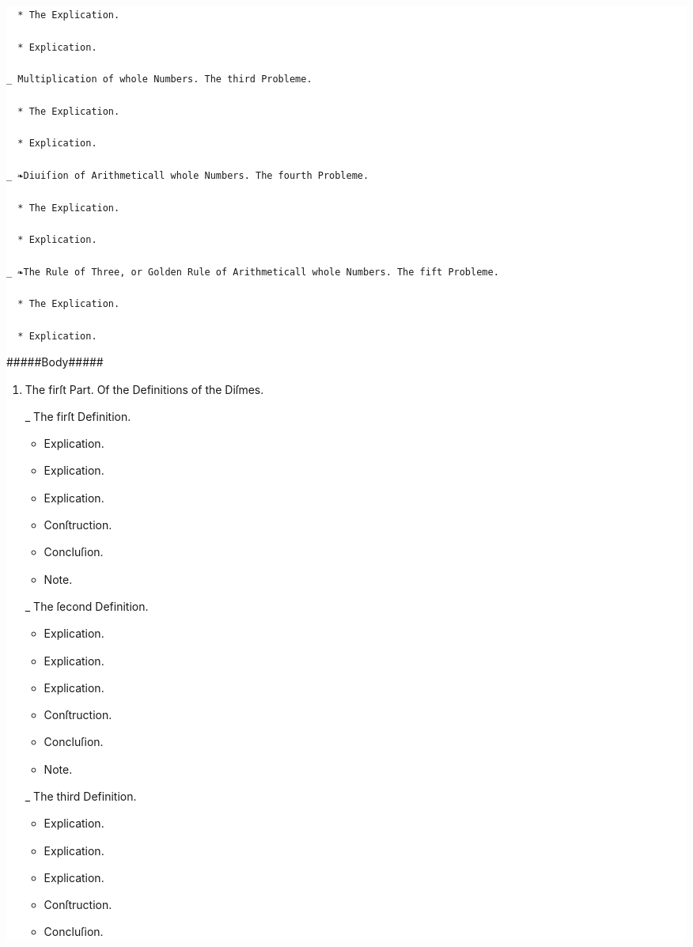      * The Explication.

      * Explication.

    _ Multiplication of whole Numbers. The third Probleme.

      * The Explication.

      * Explication.

    _ ❧Diuiſion of Arithmeticall whole Numbers. The fourth Probleme.

      * The Explication.

      * Explication.

    _ ❧The Rule of Three, or Golden Rule of Arithmeticall whole Numbers. The fift Probleme.

      * The Explication.

      * Explication.

#####Body#####

1. The firſt Part. Of the Definitions of the Diſmes.

    _ The firſt Definition.

      * Explication.

      * Explication.

      * Explication.

      * Conſtruction.

      * Concluſion.

      * Note.

    _ The ſecond Definition.

      * Explication.

      * Explication.

      * Explication.

      * Conſtruction.

      * Concluſion.

      * Note.

    _ The third Definition.

      * Explication.

      * Explication.

      * Explication.

      * Conſtruction.

      * Concluſion.
